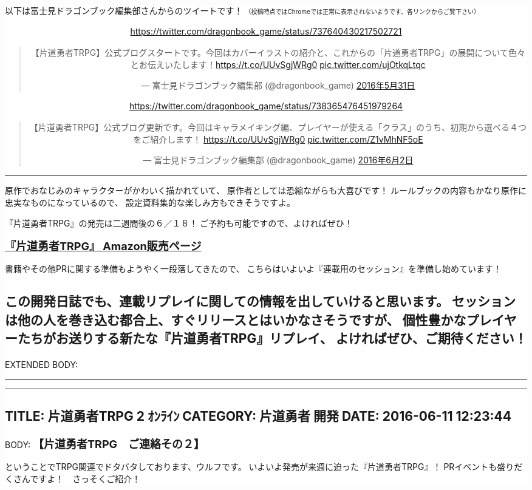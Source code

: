 以下は富士見ドラゴンブック編集部さんからのツイートです！
<span style="font-size:x-small;">（投稿時点ではChromeでは正常に表示されないようです、各リンクからご覧下さい）</span>

<div align="center"><a href="https://twitter.com/dragonbook_game/status/737640430217502721" class="red">https://twitter.com/dragonbook_game/status/737640430217502721</a>
<blockquote class="twitter-tweet" data-lang="ja"><p lang="ja" dir="ltr">【片道勇者TRPG】公式ブログスタートです。今回はカバーイラストの紹介と、これからの「片道勇者TRPG」の展開について色々とお伝えいたします！<a href="https://t.co/UUvSgjWRg0" class="red">https://t.co/UUvSgjWRg0</a> <a href="https://t.co/ujOtkqLtqc" class="red">pic.twitter.com/ujOtkqLtqc</a></p>&mdash; 富士見ドラゴンブック編集部 (@dragonbook_game) <a href="https://twitter.com/dragonbook_game/status/737640430217502721" class="red">2016年5月31日</a></blockquote><script async src="//platform.twitter.com/widgets.js" charset="utf-8"></script>
<a href="https://twitter.com/dragonbook_game/status/738365476451979264" class="red">https://twitter.com/dragonbook_game/status/738365476451979264</a>
<blockquote class="twitter-tweet" data-lang="ja"><p lang="ja" dir="ltr" align="center">【片道勇者TRPG】公式ブログ更新です。今回はキャラメイキング編、プレイヤーが使える「クラス」のうち、初期から選べる４つをご紹介します！ <a href="https://t.co/UUvSgjWRg0" class="red">https://t.co/UUvSgjWRg0</a> <a href="https://t.co/Z1vMhNF5oE" class="red">pic.twitter.com/Z1vMhNF5oE</a></p>&mdash; 富士見ドラゴンブック編集部 (@dragonbook_game) <a href="https://twitter.com/dragonbook_game/status/738365476451979264" class="red">2016年6月2日</a></blockquote><script async src="//platform.twitter.com/widgets.js" charset="utf-8"></script>
</div><hr size="1" />
原作でおなじみのキャラクターがかわいく描かれていて、
原作者としては恐縮ながらも大喜びです！
ルールブックの内容もかなり原作に忠実なものになっているので、
設定資料集的な楽しみ方もできそうですよ。

『片道勇者TRPG』の発売は二週間後の６／１８！
ご予約も可能ですので、よければぜひ！

<a href="http://www.amazon.co.jp/gp/product/4040709446/ref=as_li_tf_tl?ie=UTF8&camp=247&creative=1211&creativeASIN=4040709446&linkCode=as2&tag=smokingwolf-22" class="red"><span style="font-size:large;"><strong>『片道勇者TRPG』 Amazon販売ページ</strong></span></a>

書籍やその他PRに関する準備もようやく一段落してきたので、
こちらはいよいよ『連載用のセッション』を準備し始めています！

この開発日誌でも、連載リプレイに関しての情報を出していけると思います。
セッションは他の人を巻き込む都合上、すぐリリースとはいかなさそうですが、
個性豊かなプレイヤーたちがお送りする新たな『片道勇者TRPG』リプレイ、
よければぜひ、ご期待ください！
-----
EXTENDED BODY:

-----
--------
TITLE: 片道勇者TRPG 2 ｵﾝﾗｲﾝ
CATEGORY: 片道勇者 開発
DATE: 2016-06-11 12:23:44
-----
BODY:
<strong><span style="font-size:large;">【片道勇者TRPG　ご連絡その２】</span></strong>

ということでTRPG関連でドタバタしております、ウルフです。
いよいよ発売が来週に迫った『片道勇者TRPG』！
PRイベントも盛りだくさんですよ！　さっそくご紹介！
